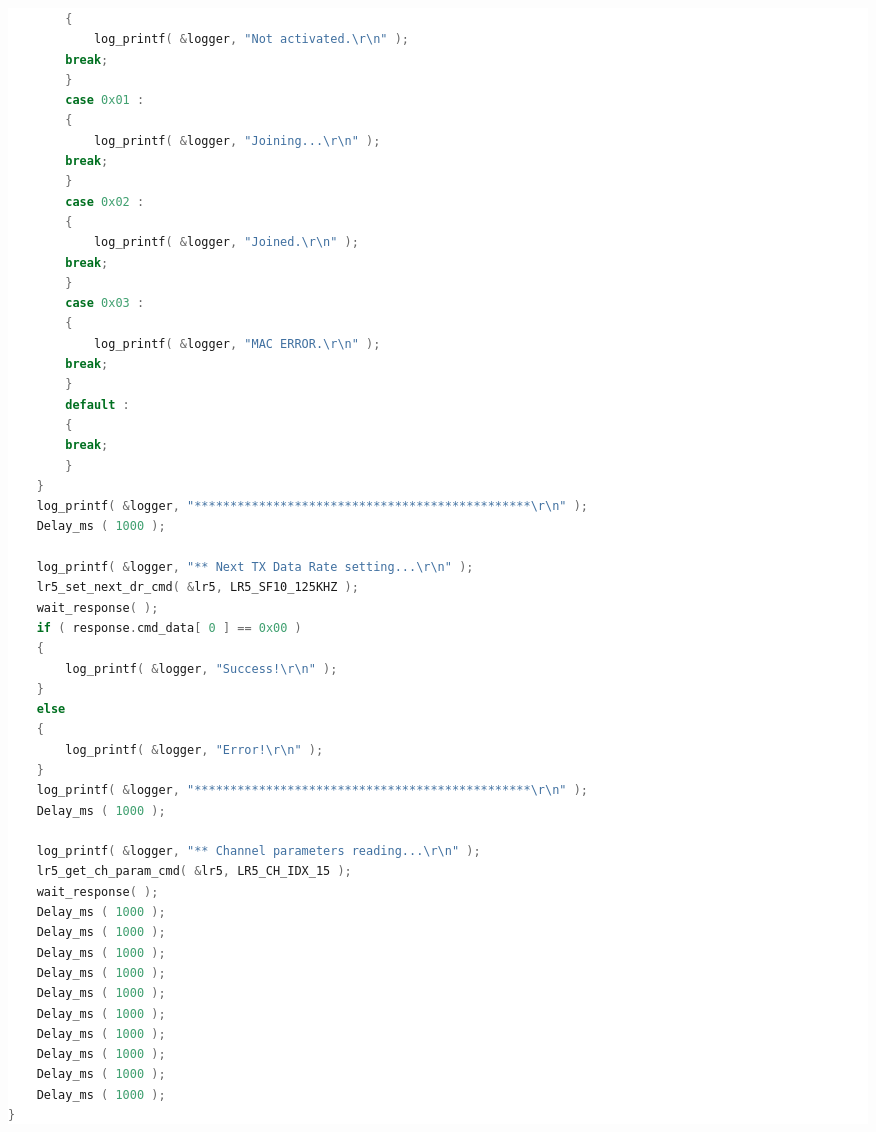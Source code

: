 ```c
        {
            log_printf( &logger, "Not activated.\r\n" );
        break;
        }
        case 0x01 :
        {
            log_printf( &logger, "Joining...\r\n" );
        break;
        }
        case 0x02 :
        {
            log_printf( &logger, "Joined.\r\n" );
        break;
        }
        case 0x03 :
        {
            log_printf( &logger, "MAC ERROR.\r\n" );
        break;
        }
        default :
        {
        break;
        }
    }
    log_printf( &logger, "***********************************************\r\n" );
    Delay_ms ( 1000 );
    
    log_printf( &logger, "** Next TX Data Rate setting...\r\n" );
    lr5_set_next_dr_cmd( &lr5, LR5_SF10_125KHZ );
    wait_response( );
    if ( response.cmd_data[ 0 ] == 0x00 )
    {
        log_printf( &logger, "Success!\r\n" );
    }
    else
    {
        log_printf( &logger, "Error!\r\n" );
    }
    log_printf( &logger, "***********************************************\r\n" );
    Delay_ms ( 1000 );
    
    log_printf( &logger, "** Channel parameters reading...\r\n" );
    lr5_get_ch_param_cmd( &lr5, LR5_CH_IDX_15 );
    wait_response( );
    Delay_ms ( 1000 );
    Delay_ms ( 1000 );
    Delay_ms ( 1000 );
    Delay_ms ( 1000 );
    Delay_ms ( 1000 );
    Delay_ms ( 1000 );
    Delay_ms ( 1000 );
    Delay_ms ( 1000 );
    Delay_ms ( 1000 );
    Delay_ms ( 1000 );
} 

```
